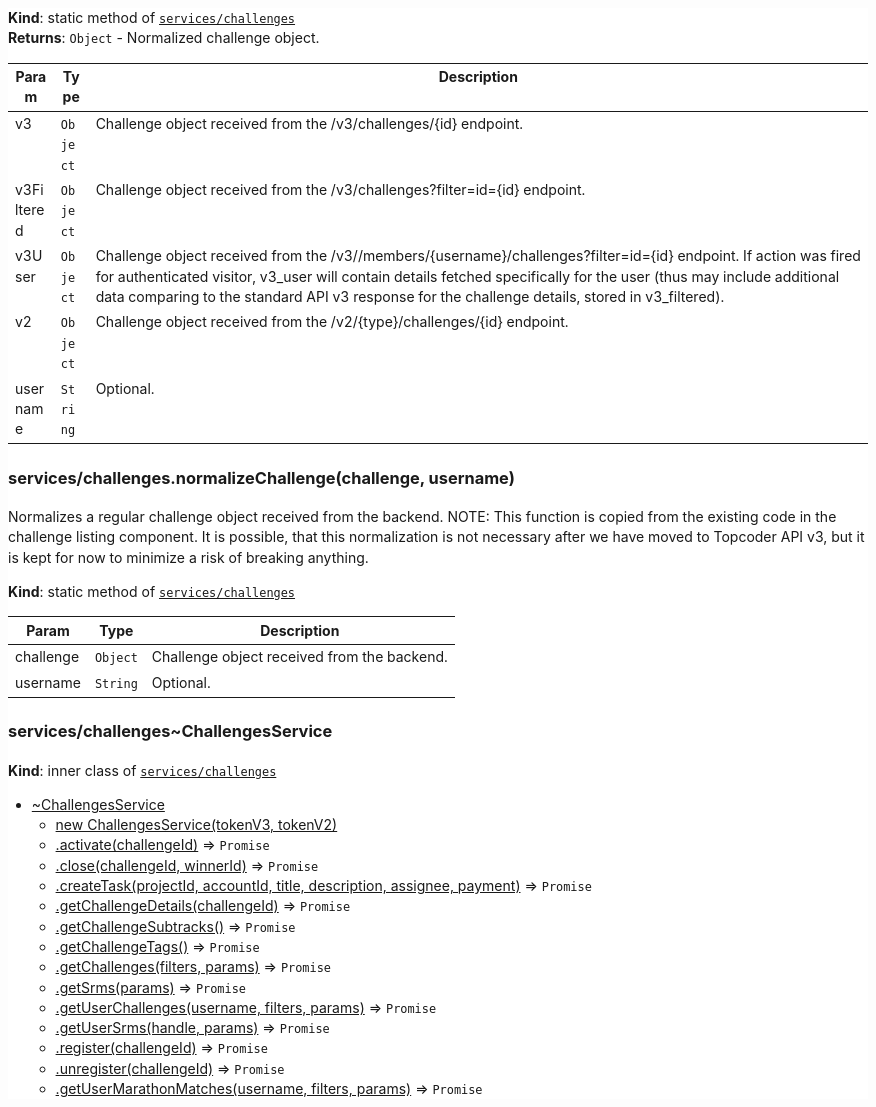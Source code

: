 **Kind**: static method of [<code>services/challenges</code>](#module_services/challenges)  
**Returns**: <code>Object</code> - Normalized challenge object.  

| Param | Type | Description |
| --- | --- | --- |
| v3 | <code>Object</code> | Challenge object received from the /v3/challenges/{id}  endpoint. |
| v3Filtered | <code>Object</code> | Challenge object received from the  /v3/challenges?filter=id={id} endpoint. |
| v3User | <code>Object</code> | Challenge object received from the  /v3//members/{username}/challenges?filter=id={id} endpoint. If action was fired for authenticated visitor, v3_user will contain details fetched specifically for the user (thus may include additional data comparing to the standard API v3 response for the challenge details, stored in v3_filtered). |
| v2 | <code>Object</code> | Challenge object received from the /v2/{type}/challenges/{id} endpoint. |
| username | <code>String</code> | Optional. |

<a name="module_services/challenges.normalizeChallenge"></a>

### services/challenges.normalizeChallenge(challenge, username)
Normalizes a regular challenge object received from the backend.
NOTE: This function is copied from the existing code in the challenge listing
component. It is possible, that this normalization is not necessary after we
have moved to Topcoder API v3, but it is kept for now to minimize a risk of
breaking anything.

**Kind**: static method of [<code>services/challenges</code>](#module_services/challenges)  

| Param | Type | Description |
| --- | --- | --- |
| challenge | <code>Object</code> | Challenge object received from the backend. |
| username | <code>String</code> | Optional. |

<a name="module_services/challenges..ChallengesService"></a>

### services/challenges~ChallengesService
**Kind**: inner class of [<code>services/challenges</code>](#module_services/challenges)  

* [~ChallengesService](#module_services/challenges..ChallengesService)
    * [new ChallengesService(tokenV3, tokenV2)](#new_module_services/challenges..ChallengesService_new)
    * [.activate(challengeId)](#module_services/challenges..ChallengesService+activate) ⇒ <code>Promise</code>
    * [.close(challengeId, winnerId)](#module_services/challenges..ChallengesService+close) ⇒ <code>Promise</code>
    * [.createTask(projectId, accountId, title, description, assignee, payment)](#module_services/challenges..ChallengesService+createTask) ⇒ <code>Promise</code>
    * [.getChallengeDetails(challengeId)](#module_services/challenges..ChallengesService+getChallengeDetails) ⇒ <code>Promise</code>
    * [.getChallengeSubtracks()](#module_services/challenges..ChallengesService+getChallengeSubtracks) ⇒ <code>Promise</code>
    * [.getChallengeTags()](#module_services/challenges..ChallengesService+getChallengeTags) ⇒ <code>Promise</code>
    * [.getChallenges(filters, params)](#module_services/challenges..ChallengesService+getChallenges) ⇒ <code>Promise</code>
    * [.getSrms(params)](#module_services/challenges..ChallengesService+getSrms) ⇒ <code>Promise</code>
    * [.getUserChallenges(username, filters, params)](#module_services/challenges..ChallengesService+getUserChallenges) ⇒ <code>Promise</code>
    * [.getUserSrms(handle, params)](#module_services/challenges..ChallengesService+getUserSrms) ⇒ <code>Promise</code>
    * [.register(challengeId)](#module_services/challenges..ChallengesService+register) ⇒ <code>Promise</code>
    * [.unregister(challengeId)](#module_services/challenges..ChallengesService+unregister) ⇒ <code>Promise</code>
    * [.getUserMarathonMatches(username, filters, params)](#module_services/challenges..ChallengesService+getUserMarathonMatches) ⇒ <code>Promise</code>